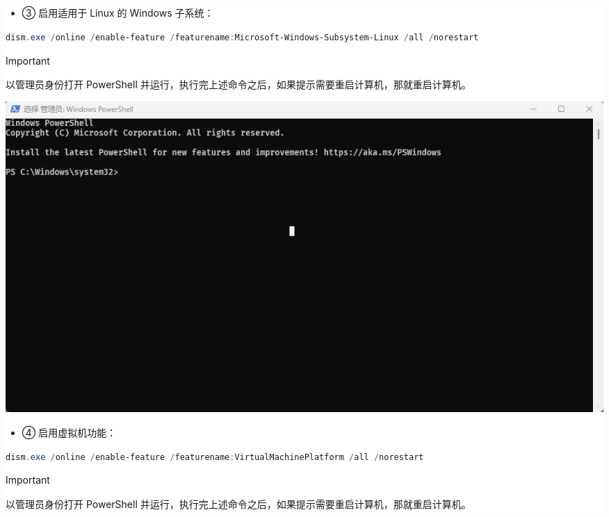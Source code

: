 * ③ 启用适用于 Linux 的 Windows 子系统：

```powershell
dism.exe /online /enable-feature /featurename:Microsoft-Windows-Subsystem-Linux /all /norestart
```

> [!IMPORTANT]
>
> 以管理员身份打开 PowerShell 并运行，执行完上述命令之后，如果提示需要重启计算机，那就重启计算机。



![](./assets/141.gif)

* ④ 启用虚拟机功能：

```powershell
dism.exe /online /enable-feature /featurename:VirtualMachinePlatform /all /norestart
```

> [!IMPORTANT]
>
> 以管理员身份打开 PowerShell 并运行，执行完上述命令之后，如果提示需要重启计算机，那就重启计算机。
